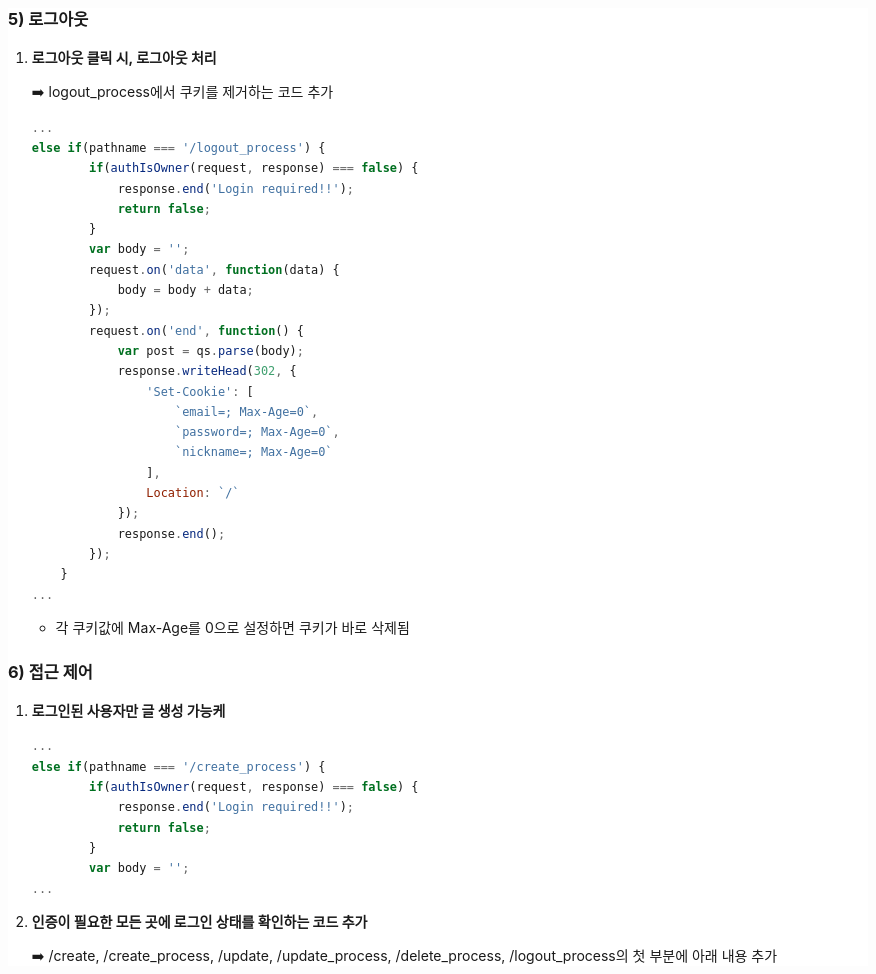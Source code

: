 
### 5) 로그아웃

1. **로그아웃 클릭 시, 로그아웃 처리**
    
    ➡️ logout_process에서 쿠키를 제거하는 코드 추가
    
    ```jsx
    ...
    else if(pathname === '/logout_process') {
            if(authIsOwner(request, response) === false) {
                response.end('Login required!!');
                return false;
            }
            var body = '';
            request.on('data', function(data) {
                body = body + data;
            });
            request.on('end', function() {
                var post = qs.parse(body);
                response.writeHead(302, {
                    'Set-Cookie': [
                        `email=; Max-Age=0`,
                        `password=; Max-Age=0`,
                        `nickname=; Max-Age=0`
                    ],
                    Location: `/`
                });
                response.end();
            });
        }
    ...
    ```
    
    - 각 쿠키값에 Max-Age를 0으로 설정하면 쿠키가 바로 삭제됨

### 6) 접근 제어

1. **로그인된 사용자만 글 생성 가능케**
    
    ```jsx
    ...
    else if(pathname === '/create_process') {
            if(authIsOwner(request, response) === false) {
                response.end('Login required!!');
                return false;
            }
            var body = '';
    ...
    ```
    
2. **인증이 필요한 모든 곳에 로그인 상태를 확인하는 코드 추가**
    
    ➡️ /create, /create_process, /update, /update_process, /delete_process, /logout_process의 첫 부분에 아래 내용 추가
    